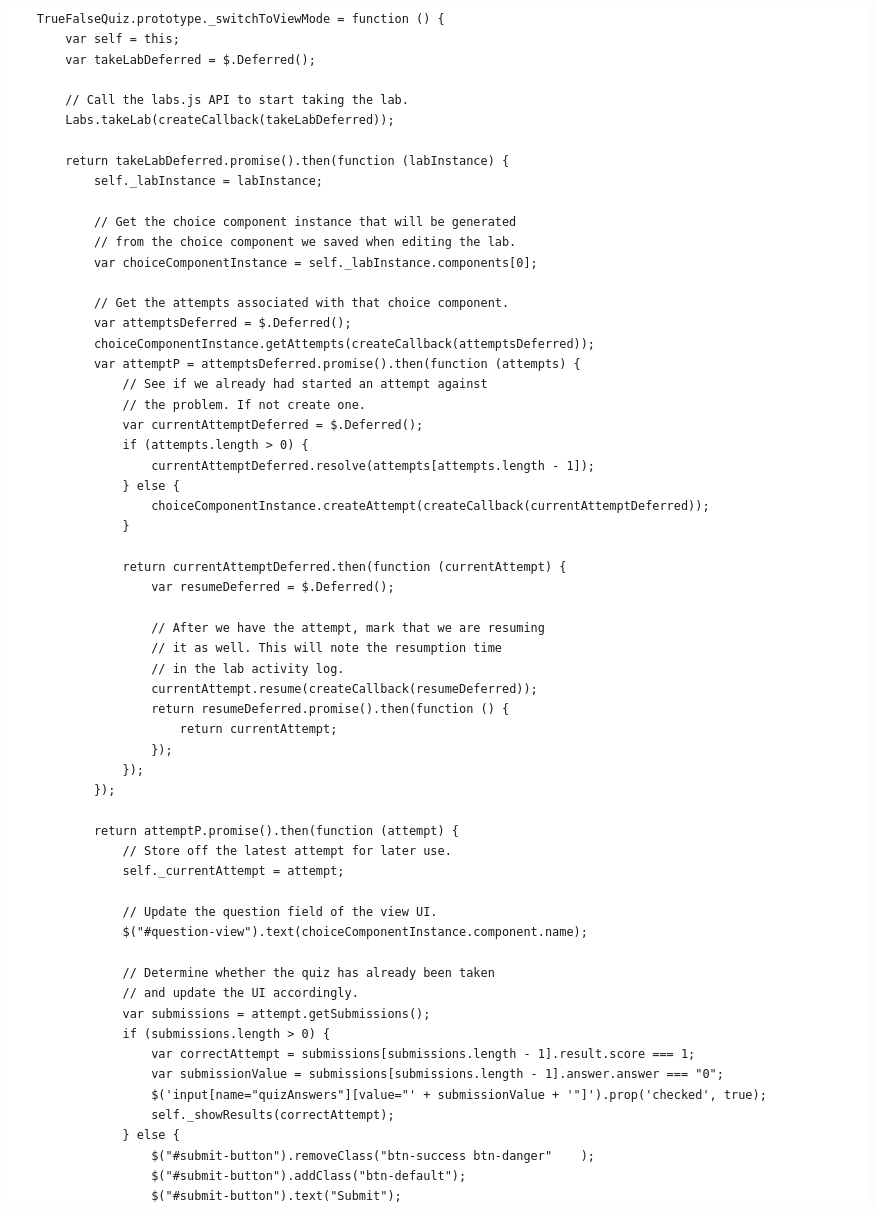 


```
    TrueFalseQuiz.prototype._switchToViewMode = function () {
        var self = this;
        var takeLabDeferred = $.Deferred();

        // Call the labs.js API to start taking the lab.
        Labs.takeLab(createCallback(takeLabDeferred));

        return takeLabDeferred.promise().then(function (labInstance) {
            self._labInstance = labInstance;

            // Get the choice component instance that will be generated
            // from the choice component we saved when editing the lab.
            var choiceComponentInstance = self._labInstance.components[0];

            // Get the attempts associated with that choice component.
            var attemptsDeferred = $.Deferred();
            choiceComponentInstance.getAttempts(createCallback(attemptsDeferred));
            var attemptP = attemptsDeferred.promise().then(function (attempts) {
                // See if we already had started an attempt against 
                // the problem. If not create one.
                var currentAttemptDeferred = $.Deferred();
                if (attempts.length > 0) {
                    currentAttemptDeferred.resolve(attempts[attempts.length - 1]);
                } else {
                    choiceComponentInstance.createAttempt(createCallback(currentAttemptDeferred));
                }

                return currentAttemptDeferred.then(function (currentAttempt) {
                    var resumeDeferred = $.Deferred();

                    // After we have the attempt, mark that we are resuming
                    // it as well. This will note the resumption time
                    // in the lab activity log.
                    currentAttempt.resume(createCallback(resumeDeferred));
                    return resumeDeferred.promise().then(function () {
                        return currentAttempt;
                    });
                });
            });

            return attemptP.promise().then(function (attempt) {
                // Store off the latest attempt for later use.
                self._currentAttempt = attempt;

                // Update the question field of the view UI.
                $("#question-view").text(choiceComponentInstance.component.name);

                // Determine whether the quiz has already been taken
                // and update the UI accordingly.
                var submissions = attempt.getSubmissions();
                if (submissions.length > 0) {
                    var correctAttempt = submissions[submissions.length - 1].result.score === 1;
                    var submissionValue = submissions[submissions.length - 1].answer.answer === "0";
                    $('input[name="quizAnswers"][value="' + submissionValue + '"]').prop('checked', true);
                    self._showResults(correctAttempt);
                } else {
                    $("#submit-button").removeClass("btn-success btn-danger"    );
                    $("#submit-button").addClass("btn-default");
                    $("#submit-button").text("Submit");
```